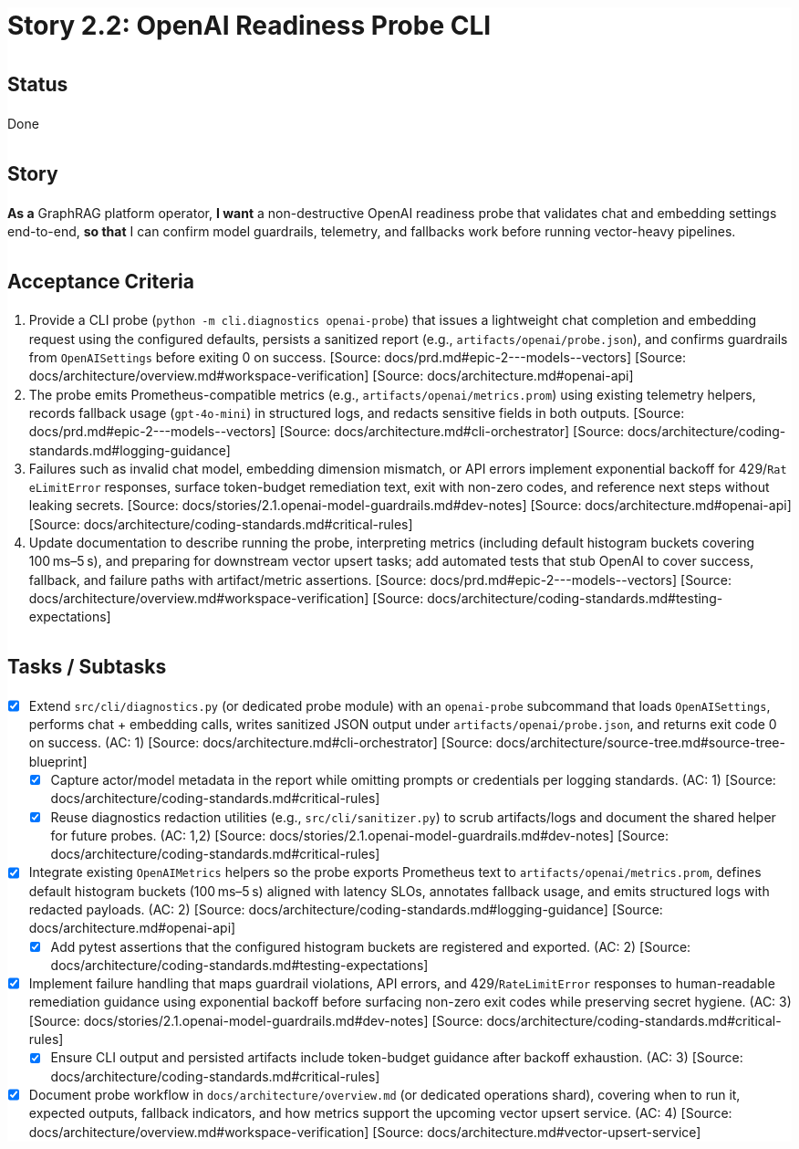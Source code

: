 # Story 2.2: OpenAI Readiness Probe CLI

## Status
Done

## Story
**As a** GraphRAG platform operator,
**I want** a non-destructive OpenAI readiness probe that validates chat and embedding settings end-to-end,
**so that** I can confirm model guardrails, telemetry, and fallbacks work before running vector-heavy pipelines.

## Acceptance Criteria
1. Provide a CLI probe (`python -m cli.diagnostics openai-probe`) that issues a lightweight chat completion and embedding request using the configured defaults, persists a sanitized report (e.g., `artifacts/openai/probe.json`), and confirms guardrails from `OpenAISettings` before exiting 0 on success. [Source: docs/prd.md#epic-2---models--vectors] [Source: docs/architecture/overview.md#workspace-verification] [Source: docs/architecture.md#openai-api]
2. The probe emits Prometheus-compatible metrics (e.g., `artifacts/openai/metrics.prom`) using existing telemetry helpers, records fallback usage (`gpt-4o-mini`) in structured logs, and redacts sensitive fields in both outputs. [Source: docs/prd.md#epic-2---models--vectors] [Source: docs/architecture.md#cli-orchestrator] [Source: docs/architecture/coding-standards.md#logging-guidance]
3. Failures such as invalid chat model, embedding dimension mismatch, or API errors implement exponential backoff for 429/`RateLimitError` responses, surface token-budget remediation text, exit with non-zero codes, and reference next steps without leaking secrets. [Source: docs/stories/2.1.openai-model-guardrails.md#dev-notes] [Source: docs/architecture.md#openai-api] [Source: docs/architecture/coding-standards.md#critical-rules]
4. Update documentation to describe running the probe, interpreting metrics (including default histogram buckets covering 100 ms–5 s), and preparing for downstream vector upsert tasks; add automated tests that stub OpenAI to cover success, fallback, and failure paths with artifact/metric assertions. [Source: docs/prd.md#epic-2---models--vectors] [Source: docs/architecture/overview.md#workspace-verification] [Source: docs/architecture/coding-standards.md#testing-expectations]

## Tasks / Subtasks
- [x] Extend `src/cli/diagnostics.py` (or dedicated probe module) with an `openai-probe` subcommand that loads `OpenAISettings`, performs chat + embedding calls, writes sanitized JSON output under `artifacts/openai/probe.json`, and returns exit code 0 on success. (AC: 1) [Source: docs/architecture.md#cli-orchestrator] [Source: docs/architecture/source-tree.md#source-tree-blueprint]
  - [x] Capture actor/model metadata in the report while omitting prompts or credentials per logging standards. (AC: 1) [Source: docs/architecture/coding-standards.md#critical-rules]
  - [x] Reuse diagnostics redaction utilities (e.g., `src/cli/sanitizer.py`) to scrub artifacts/logs and document the shared helper for future probes. (AC: 1,2) [Source: docs/stories/2.1.openai-model-guardrails.md#dev-notes] [Source: docs/architecture/coding-standards.md#critical-rules]
- [x] Integrate existing `OpenAIMetrics` helpers so the probe exports Prometheus text to `artifacts/openai/metrics.prom`, defines default histogram buckets (100 ms–5 s) aligned with latency SLOs, annotates fallback usage, and emits structured logs with redacted payloads. (AC: 2) [Source: docs/architecture/coding-standards.md#logging-guidance] [Source: docs/architecture.md#openai-api]
  - [x] Add pytest assertions that the configured histogram buckets are registered and exported. (AC: 2) [Source: docs/architecture/coding-standards.md#testing-expectations]
- [x] Implement failure handling that maps guardrail violations, API errors, and 429/`RateLimitError` responses to human-readable remediation guidance using exponential backoff before surfacing non-zero exit codes while preserving secret hygiene. (AC: 3) [Source: docs/stories/2.1.openai-model-guardrails.md#dev-notes] [Source: docs/architecture/coding-standards.md#critical-rules]
  - [x] Ensure CLI output and persisted artifacts include token-budget guidance after backoff exhaustion. (AC: 3) [Source: docs/architecture/coding-standards.md#critical-rules]
- [x] Document probe workflow in `docs/architecture/overview.md` (or dedicated operations shard), covering when to run it, expected outputs, fallback indicators, and how metrics support the upcoming vector upsert service. (AC: 4) [Source: docs/architecture/overview.md#workspace-verification] [Source: docs/architecture.md#vector-upsert-service]